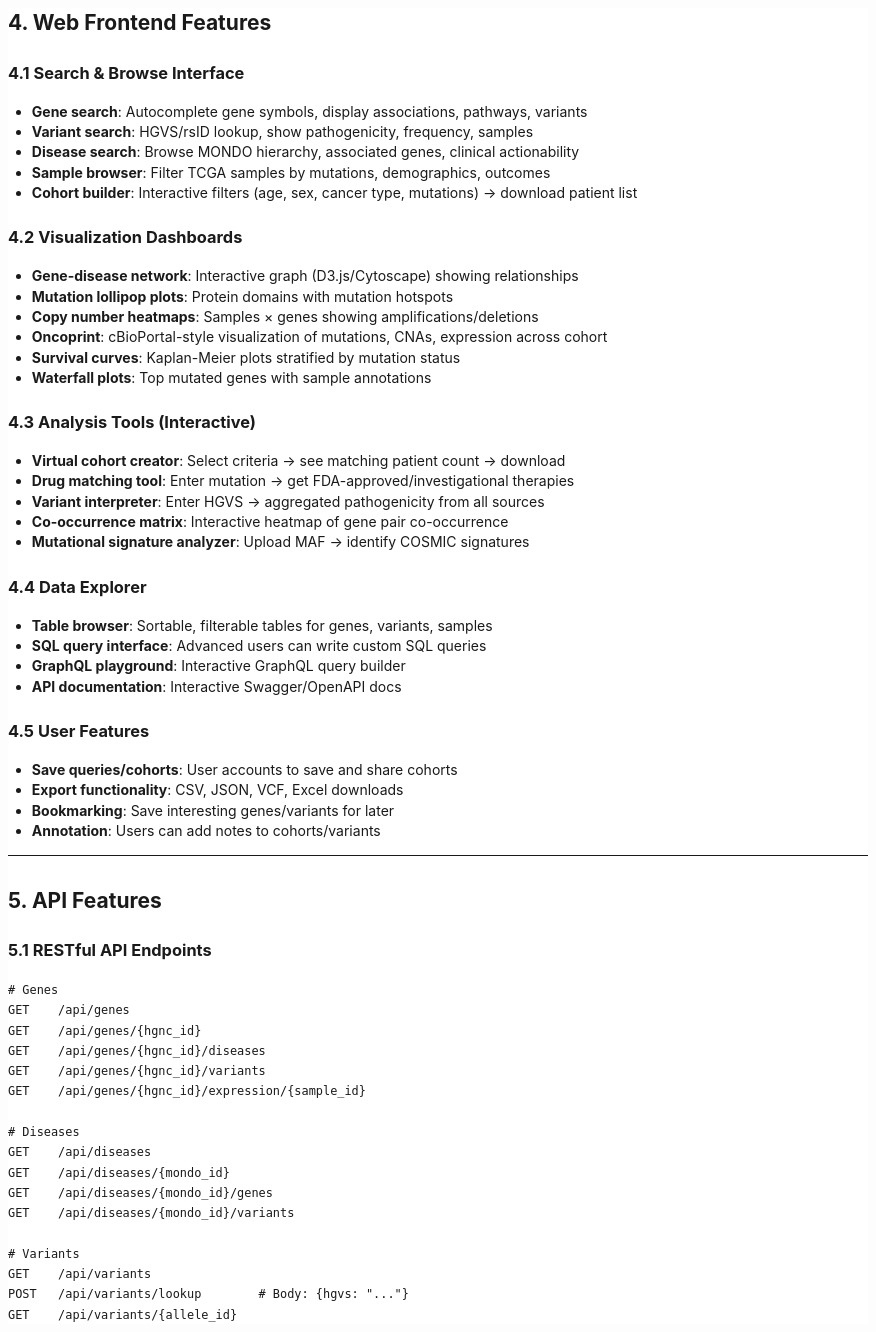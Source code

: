 
## 4. Web Frontend Features

### 4.1 Search & Browse Interface
- **Gene search**: Autocomplete gene symbols, display associations, pathways, variants
- **Variant search**: HGVS/rsID lookup, show pathogenicity, frequency, samples
- **Disease search**: Browse MONDO hierarchy, associated genes, clinical actionability
- **Sample browser**: Filter TCGA samples by mutations, demographics, outcomes
- **Cohort builder**: Interactive filters (age, sex, cancer type, mutations) → download patient list

### 4.2 Visualization Dashboards
- **Gene-disease network**: Interactive graph (D3.js/Cytoscape) showing relationships
- **Mutation lollipop plots**: Protein domains with mutation hotspots
- **Copy number heatmaps**: Samples × genes showing amplifications/deletions
- **Oncoprint**: cBioPortal-style visualization of mutations, CNAs, expression across cohort
- **Survival curves**: Kaplan-Meier plots stratified by mutation status
- **Waterfall plots**: Top mutated genes with sample annotations

### 4.3 Analysis Tools (Interactive)
- **Virtual cohort creator**: Select criteria → see matching patient count → download
- **Drug matching tool**: Enter mutation → get FDA-approved/investigational therapies
- **Variant interpreter**: Enter HGVS → aggregated pathogenicity from all sources
- **Co-occurrence matrix**: Interactive heatmap of gene pair co-occurrence
- **Mutational signature analyzer**: Upload MAF → identify COSMIC signatures

### 4.4 Data Explorer
- **Table browser**: Sortable, filterable tables for genes, variants, samples
- **SQL query interface**: Advanced users can write custom SQL queries
- **GraphQL playground**: Interactive GraphQL query builder
- **API documentation**: Interactive Swagger/OpenAPI docs

### 4.5 User Features
- **Save queries/cohorts**: User accounts to save and share cohorts
- **Export functionality**: CSV, JSON, VCF, Excel downloads
- **Bookmarking**: Save interesting genes/variants for later
- **Annotation**: Users can add notes to cohorts/variants

---

## 5. API Features

### 5.1 RESTful API Endpoints
```
# Genes
GET    /api/genes
GET    /api/genes/{hgnc_id}
GET    /api/genes/{hgnc_id}/diseases
GET    /api/genes/{hgnc_id}/variants
GET    /api/genes/{hgnc_id}/expression/{sample_id}

# Diseases
GET    /api/diseases
GET    /api/diseases/{mondo_id}
GET    /api/diseases/{mondo_id}/genes
GET    /api/diseases/{mondo_id}/variants

# Variants
GET    /api/variants
POST   /api/variants/lookup        # Body: {hgvs: "..."}
GET    /api/variants/{allele_id}
```